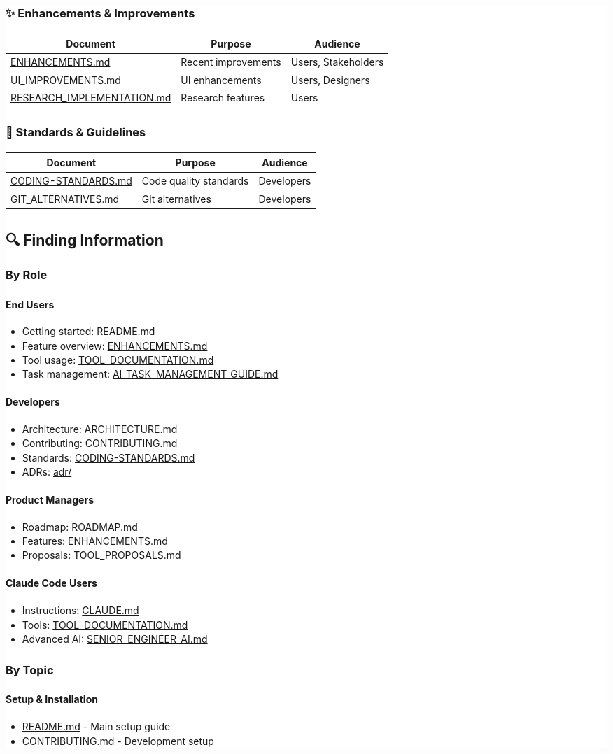 ### ✨ Enhancements & Improvements

| Document | Purpose | Audience |
|----------|---------|----------|
| [ENHANCEMENTS.md](./ENHANCEMENTS.md) | Recent improvements | Users, Stakeholders |
| [UI_IMPROVEMENTS.md](./UI_IMPROVEMENTS.md) | UI enhancements | Users, Designers |
| [RESEARCH_IMPLEMENTATION.md](./RESEARCH_IMPLEMENTATION.md) | Research features | Users |

### 📖 Standards & Guidelines

| Document | Purpose | Audience |
|----------|---------|----------|
| [CODING-STANDARDS.md](./CODING-STANDARDS.md) | Code quality standards | Developers |
| [GIT_ALTERNATIVES.md](./GIT_ALTERNATIVES.md) | Git alternatives | Developers |

## 🔍 Finding Information

### By Role

#### **End Users**
- Getting started: [README.md](../README.md)
- Feature overview: [ENHANCEMENTS.md](./ENHANCEMENTS.md)
- Tool usage: [TOOL_DOCUMENTATION.md](./TOOL_DOCUMENTATION.md)
- Task management: [AI_TASK_MANAGEMENT_GUIDE.md](./AI_TASK_MANAGEMENT_GUIDE.md)

#### **Developers**
- Architecture: [ARCHITECTURE.md](./ARCHITECTURE.md)
- Contributing: [CONTRIBUTING.md](./CONTRIBUTING.md)
- Standards: [CODING-STANDARDS.md](./CODING-STANDARDS.md)
- ADRs: [adr/](./adr/)

#### **Product Managers**
- Roadmap: [ROADMAP.md](./ROADMAP.md)
- Features: [ENHANCEMENTS.md](./ENHANCEMENTS.md)
- Proposals: [TOOL_PROPOSALS.md](./TOOL_PROPOSALS.md)

#### **Claude Code Users**
- Instructions: [CLAUDE.md](../CLAUDE.md)
- Tools: [TOOL_DOCUMENTATION.md](./TOOL_DOCUMENTATION.md)
- Advanced AI: [SENIOR_ENGINEER_AI.md](./SENIOR_ENGINEER_AI.md)

### By Topic

#### **Setup & Installation**
- [README.md](../README.md) - Main setup guide
- [CONTRIBUTING.md](./CONTRIBUTING.md) - Development setup
